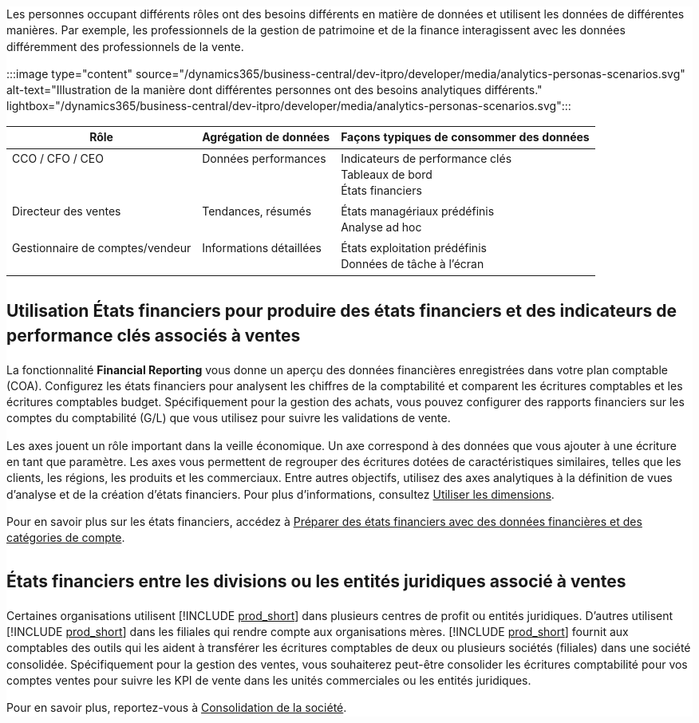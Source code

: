 Les personnes occupant différents rôles ont des besoins différents en matière de données et utilisent les données de différentes manières. Par exemple, les professionnels de la gestion de patrimoine et de la finance interagissent avec les données différemment des professionnels de la vente.

:::image type="content" source="/dynamics365/business-central/dev-itpro/developer/media/analytics-personas-scenarios.svg" alt-text="Illustration de la manière dont différentes personnes ont des besoins analytiques différents." lightbox="/dynamics365/business-central/dev-itpro/developer/media/analytics-personas-scenarios.svg":::

| Rôle              | Agrégation de données  | Façons typiques de consommer des données                          | 
|-------------------|-------------------| ----------------------------------------------------- |
|CCO / CFO / CEO    | Données performances  | Indicateurs de performance clés <br> Tableaux de bord <br> États financiers           |
|Directeur des ventes      | Tendances, résumés | États managériaux prédéfinis <br> Analyse ad hoc      | 
|Gestionnaire de comptes/vendeur | Informations détaillées     | États exploitation prédéfinis <br> Données de tâche à l’écran |



## <a name="use-financial-reporting-to-produce-financial-statements-and-kpis-related-to-sales"></a>Utilisation États financiers pour produire des états financiers et des indicateurs de performance clés associés à ventes

La fonctionnalité **Financial Reporting** vous donne un aperçu des données financières enregistrées dans votre plan comptable (COA). Configurez les états financiers pour analysent les chiffres de la comptabilité et comparent les écritures comptables et les écritures comptables budget. Spécifiquement pour la gestion des achats, vous pouvez configurer des rapports financiers sur les comptes du comptabilité (G/L) que vous utilisez pour suivre les validations de vente.

Les axes jouent un rôle important dans la veille économique. Un axe correspond à des données que vous ajouter à une écriture en tant que paramètre. Les axes vous permettent de regrouper des écritures dotées de caractéristiques similaires, telles que les clients, les régions, les produits et les commerciaux. Entre autres objectifs, utilisez des axes analytiques à la définition de vues d’analyse et de la création d’états financiers. Pour plus d’informations, consultez [Utiliser les dimensions](finance-dimensions.md).

Pour en savoir plus sur les états financiers, accédez à [Préparer des états financiers avec des données financières et des catégories de compte](bi-how-work-account-schedule.md).

## <a name="finance-reporting-across-business-units-or-legal-entities-related-to-sales"></a>États financiers entre les divisions ou les entités juridiques associé à ventes

Certaines organisations utilisent [!INCLUDE [prod_short](includes/prod_short.md)] dans plusieurs centres de profit ou entités juridiques. D’autres utilisent [!INCLUDE [prod_short](includes/prod_short.md)] dans les filiales qui rendre compte aux organisations mères. [!INCLUDE [prod_short](includes/prod_short.md)] fournit aux comptables des outils qui les aident à transférer les écritures comptables de deux ou plusieurs sociétés (filiales) dans une société consolidée. Spécifiquement pour la gestion des ventes, vous souhaiterez peut-être consolider les écritures comptabilité pour vos comptes ventes pour suivre les KPI de vente dans les unités commerciales ou les entités juridiques.

Pour en savoir plus, reportez-vous à [Consolidation de la société](finance-consolidated-company-reporting.md).
